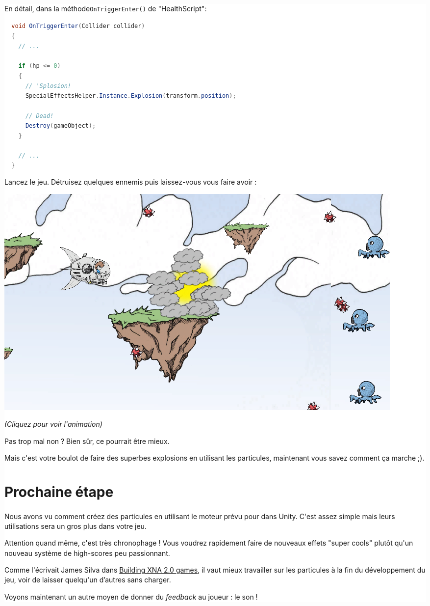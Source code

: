 En détail, dans la méthode`OnTriggerEnter()` de "HealthScript":

```csharp
  void OnTriggerEnter(Collider collider)
  {
    // ...

    if (hp <= 0)
    {
      // 'Splosion!
      SpecialEffectsHelper.Instance.Explosion(transform.position);

      // Dead!
      Destroy(gameObject);
    }

    // ...
  }
```

Lancez le jeu. Détruisez quelques ennemis puis laissez-vous vous faire avoir :

[ ![Explosions in action][explosions]][explosions_gif]

_(Cliquez pour voir l'animation)_

Pas trop mal non ? Bien sûr, ce pourrait être mieux.

Mais c'est votre boulot de faire des superbes explosions en utilisant les particules, maintenant vous savez comment ça marche ;).

# Prochaine étape

Nous avons vu comment créez des particules en utilisant le moteur prévu pour dans Unity. C'est assez simple mais leurs utilisations sera un gros plus dans votre jeu. 

Attention quand même, c'est très chronophage ! Vous voudrez rapidement faire de nouveaux effets "super cools" plutôt qu'un nouveau système de high-scores peu passionnant.

Comme l'écrivait James Silva dans [Building XNA 2.0 games](http://www.amazon.com/Building-XNA-2-0-Games-Professionals/dp/1430209798), il vaut mieux travailler sur les particules à la fin du développement du jeu, voir de laisser quelqu'un d’autres sans charger.

Voyons maintenant un autre moyen de donner du _feedback_ au joueur : le son !

[cloud]: ../../2d-game-unity/particles/-img/cloud.png
[new_particle_system]: ../../2d-game-unity/particles/-img/new_particle_system.png
[cloud_settings]: ../../2d-game-unity/particles/-img/cloud_settings.png
[cloud_shader]: ../../2d-game-unity/particles/-img/cloud_shader.png
[smoke_settings]: ../../2d-game-unity/particles/-img/smoke_settings.png
[fade_out]: ../../2d-game-unity/particles/-img/fade_out.png
[decreasing_curve]: ../../2d-game-unity/particles/-img/decreasing_curve.png
[smoke_effect]: ../../2d-game-unity/particles/-img/smoke_effect.gif
[fire_gradient]: ../../2d-game-unity/particles/-img/fire_gradient.png
[fire_effect]: ../../2d-game-unity/particles/-img/fire_effect.gif
[filling_script]: ../../2d-game-unity/particles/-img/filling_script.png
[explosions]: ../../2d-game-unity/particles/-img/explosions.png
[explosions_gif]: ../../2d-game-unity/particles/-img/explosions.gif
